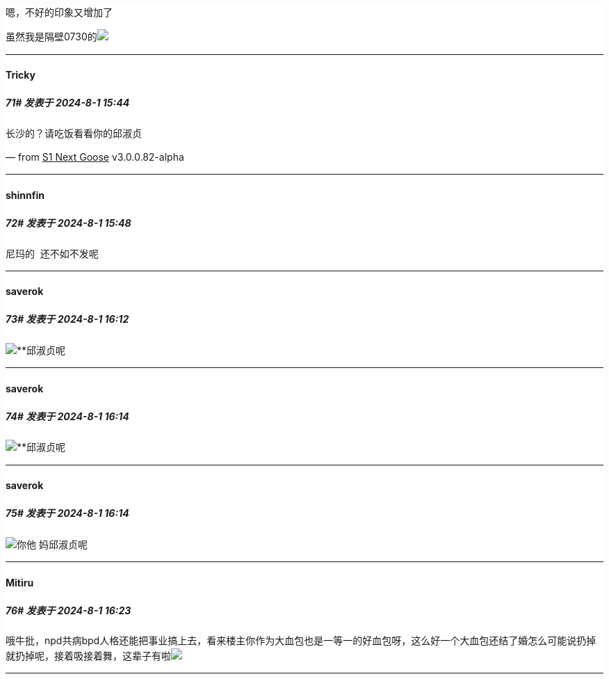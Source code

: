 嗯，不好的印象又增加了

虽然我是隔壁0730的<img src="https://static.saraba1st.com/image/smiley/face2017/001.png" referrerpolicy="no-referrer">


*****

####  Tricky  
##### 71#       发表于 2024-8-1 15:44

长沙的？请吃饭看看你的邱淑贞

— from [S1 Next Goose](https://www.pgyer.com/xfPejhuq) v3.0.0.82-alpha


*****

####  shinnfin  
##### 72#       发表于 2024-8-1 15:48

尼玛的  还不如不发呢


*****

####  saverok  
##### 73#       发表于 2024-8-1 16:12

<img src="https://static.saraba1st.com/image/smiley/face2017/091.png" referrerpolicy="no-referrer">**邱淑贞呢


*****

####  saverok  
##### 74#       发表于 2024-8-1 16:14

<img src="https://static.saraba1st.com/image/smiley/face2017/091.png" referrerpolicy="no-referrer">**邱淑贞呢

*****

####  saverok  
##### 75#       发表于 2024-8-1 16:14

<img src="https://static.saraba1st.com/image/smiley/face2017/091.png" referrerpolicy="no-referrer">你他 妈邱淑贞呢


*****

####  Mitiru  
##### 76#       发表于 2024-8-1 16:23

哦牛批，npd共病bpd人格还能把事业搞上去，看来楼主你作为大血包也是一等一的好血包呀，这么好一个大血包还结了婚怎么可能说扔掉就扔掉呢，接着吸接着舞，这辈子有啦<img src="https://static.saraba1st.com/image/smiley/face2017/062.gif" referrerpolicy="no-referrer">


*****
